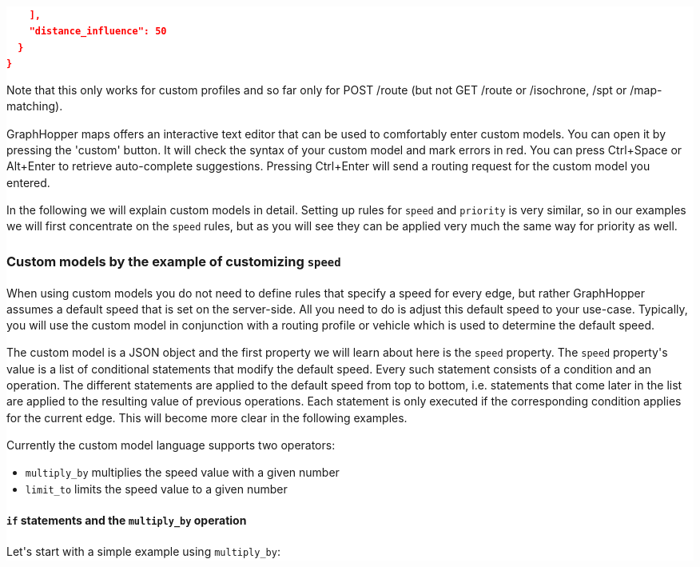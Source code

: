 ```json
    ],
    "distance_influence": 50
  }
} 
```

Note that this only works for custom profiles and so far only for POST /route (but not GET /route or /isochrone, /spt or
/map-matching).

GraphHopper maps offers an interactive text editor that can be used to comfortably enter custom models. You can open it
by pressing the 'custom' button. It will check the syntax of your custom model and mark errors in red. You can press
Ctrl+Space or Alt+Enter to retrieve auto-complete suggestions. Pressing Ctrl+Enter will send a routing request for the
custom model you entered.

In the following we will explain custom models in detail. Setting up rules for `speed` and `priority` is very similar,
so in our examples we will first concentrate on the `speed` rules, but as you will see they can be applied very much the
same way for priority as well.

### Custom models by the example of customizing `speed`

When using custom models you do not need to define rules that specify a speed for every edge, but rather GraphHopper
assumes a default speed that is set on the server-side. All you need to do is adjust this default speed to your
use-case. Typically, you will use the custom model in conjunction with a routing profile or vehicle which is used to
determine the default speed.

The custom model is a JSON object and the first property we will learn about here is the `speed` property. The `speed`
property's value is a list of conditional statements that modify the default speed. Every such statement consists of a
condition and an operation. The different statements are applied to the default speed from top to bottom, i.e.
statements that come later in the list are applied to the resulting value of previous operations. Each statement is only
executed if the corresponding condition applies for the current edge. This will become more clear in the following
examples.

Currently the custom model language supports two operators:

- `multiply_by` multiplies the speed value with a given number
- `limit_to` limits the speed value to a given number

#### `if` statements and the `multiply_by` operation

Let's start with a simple example using `multiply_by`:
